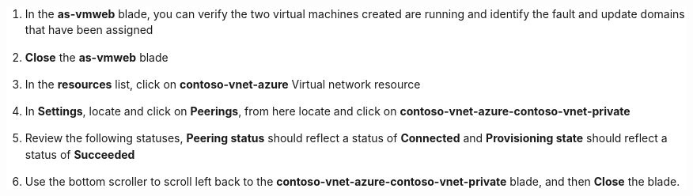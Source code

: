 1. In the **as-vmweb** blade, you can verify the two virtual machines created are running and identify the fault and update domains that have been assigned

1. **Close** the **as-vmweb** blade

1. In the **resources** list, click on **contoso-vnet-azure** Virtual network resource

1. In **Settings**, locate and click on **Peerings**, from here locate and click on **contoso-vnet-azure-contoso-vnet-private**

1. Review the following statuses, **Peering status** should reflect a status of **Connected** and **Provisioning state** should reflect a status of **Succeeded**

1. Use the bottom scroller to scroll left back to the **contoso-vnet-azure-contoso-vnet-private** blade, and then **Close** the blade.